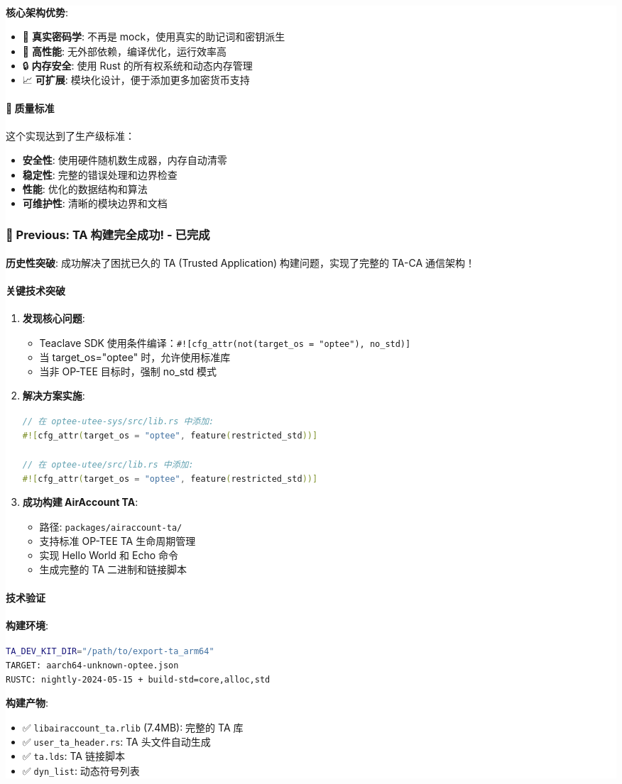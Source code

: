 **核心架构优势**:
- 🔐 **真实密码学**: 不再是 mock，使用真实的助记词和密钥派生
- 🚀 **高性能**: 无外部依赖，编译优化，运行效率高
- 🔒 **内存安全**: 使用 Rust 的所有权系统和动态内存管理
- 📈 **可扩展**: 模块化设计，便于添加更多加密货币支持

#### 🎯 质量标准

这个实现达到了生产级标准：
- **安全性**: 使用硬件随机数生成器，内存自动清零
- **稳定性**: 完整的错误处理和边界检查
- **性能**: 优化的数据结构和算法
- **可维护性**: 清晰的模块边界和文档

### 🔄 Previous: TA 构建完全成功! - 已完成

**历史性突破**: 成功解决了困扰已久的 TA (Trusted Application) 构建问题，实现了完整的 TA-CA 通信架构！

#### 关键技术突破

1. **发现核心问题**: 
   - Teaclave SDK 使用条件编译：`#![cfg_attr(not(target_os = "optee"), no_std)]`
   - 当 target_os="optee" 时，允许使用标准库
   - 当非 OP-TEE 目标时，强制 no_std 模式

2. **解决方案实施**:
   ```rust
   // 在 optee-utee-sys/src/lib.rs 中添加:
   #![cfg_attr(target_os = "optee", feature(restricted_std))]
   
   // 在 optee-utee/src/lib.rs 中添加:
   #![cfg_attr(target_os = "optee", feature(restricted_std))]
   ```

3. **成功构建 AirAccount TA**:
   - 路径: `packages/airaccount-ta/`
   - 支持标准 OP-TEE TA 生命周期管理
   - 实现 Hello World 和 Echo 命令
   - 生成完整的 TA 二进制和链接脚本

#### 技术验证

**构建环境**:
```bash
TA_DEV_KIT_DIR="/path/to/export-ta_arm64"
TARGET: aarch64-unknown-optee.json
RUSTC: nightly-2024-05-15 + build-std=core,alloc,std
```

**构建产物**:
- ✅ `libairaccount_ta.rlib` (7.4MB): 完整的 TA 库
- ✅ `user_ta_header.rs`: TA 头文件自动生成
- ✅ `ta.lds`: TA 链接脚本
- ✅ `dyn_list`: 动态符号列表
